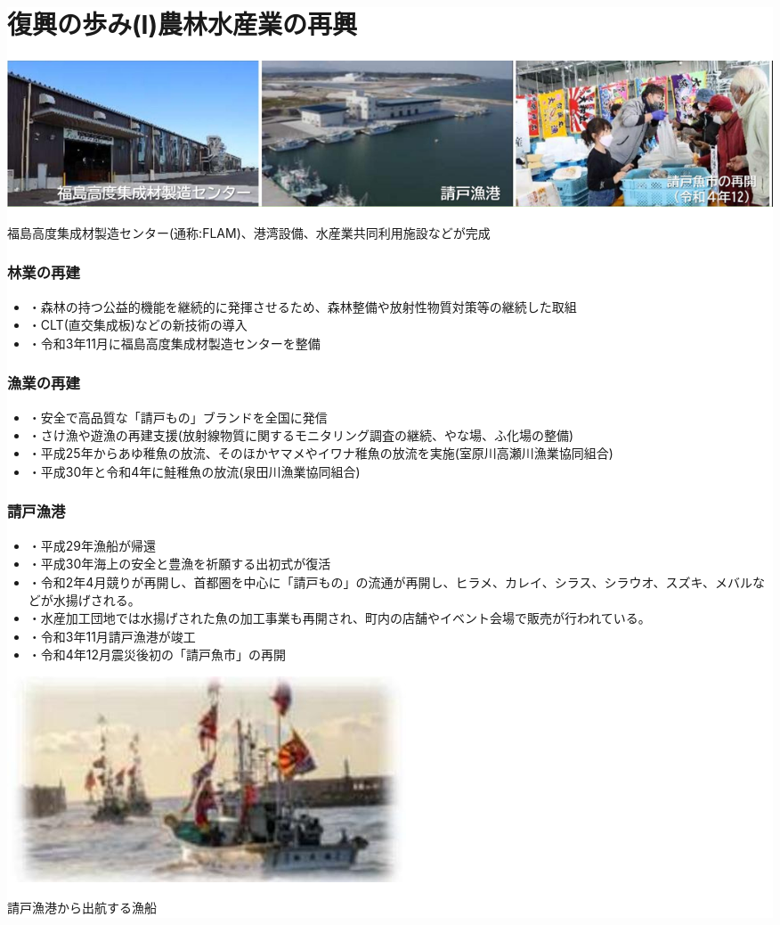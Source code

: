 # **復興の歩み(Ⅰ)農林水産業の再興**

![](_page_10_Picture_1.jpeg)

福島高度集成材製造センター(通称:FLAM)、港湾設備、水産業共同利用施設などが完成

### **林業の再建**

- ・森林の持つ公益的機能を継続的に発揮させるため、森林整備や放射性物質対策等の継続した取組
- ・CLT(直交集成板)などの新技術の導入
- ・令和3年11月に福島高度集成材製造センターを整備

### **漁業の再建**

- ・安全で高品質な「請戸もの」ブランドを全国に発信
- ・さけ漁や遊漁の再建支援(放射線物質に関するモニタリング調査の継続、やな場、ふ化場の整備)
- ・平成25年からあゆ稚魚の放流、そのほかヤマメやイワナ稚魚の放流を実施(室原川高瀬川漁業協同組合)
- ・平成30年と令和4年に鮭稚魚の放流(泉田川漁業協同組合)

### **請戸漁港**

- ・平成29年漁船が帰還
- ・平成30年海上の安全と豊漁を祈願する出初式が復活
- ・令和2年4月競りが再開し、首都圏を中心に「請戸もの」の流通が再開し、ヒラメ、カレイ、シラス、シラウオ、スズキ、メバルなどが水揚げされる。
- ・水産加工団地では水揚げされた魚の加工事業も再開され、町内の店舗やイベント会場で販売が行われている。
- ・令和3年11月請戸漁港が竣工
- ・令和4年12月震災後初の「請戸魚市」の再開

![](_page_10_Picture_19.jpeg)

請戸漁港から出航する漁船
